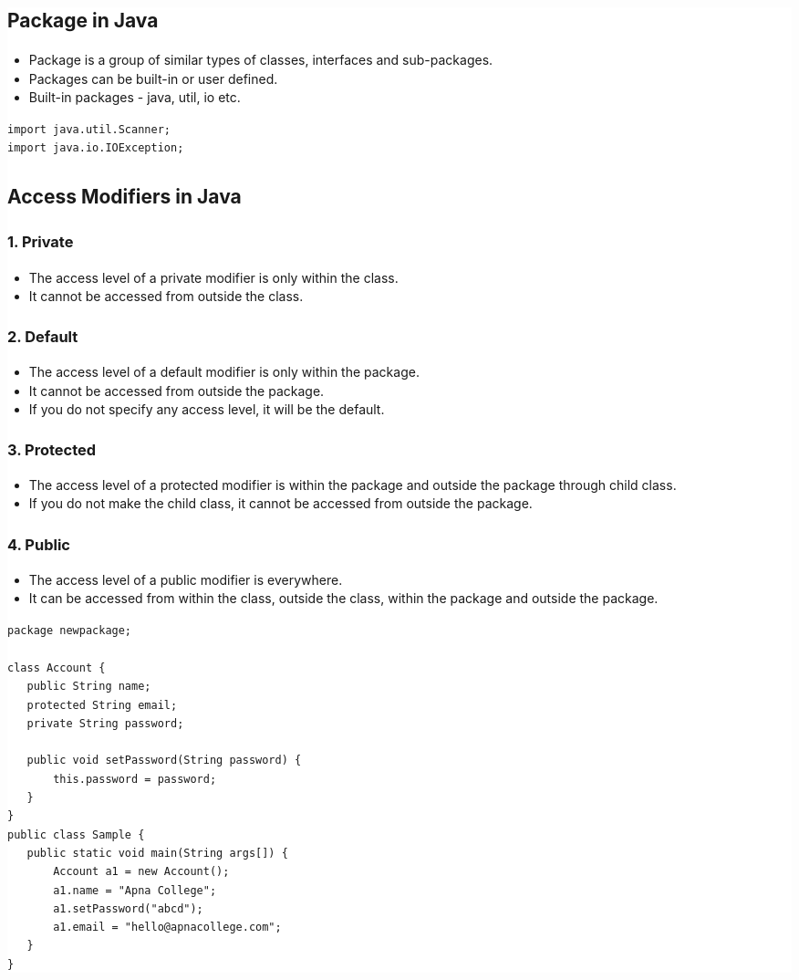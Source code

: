 ## Package in Java

- Package is a group of similar types of classes, interfaces and sub-packages.
- Packages can be built-in or user defined.
- Built-in packages - java, util, io etc.

```
import java.util.Scanner;
import java.io.IOException;
```

## Access Modifiers in Java

### 1. Private

- The access level of a private modifier is only within the class.
- It cannot be accessed from outside the class.

### 2. Default

- The access level of a default modifier is only within the package.
- It cannot be accessed from outside the package.
- If you do not specify any access level, it will be the default.

### 3. Protected

- The access level of a protected modifier is within the package and outside the package through child class.
- If you do not make the child class, it cannot be accessed from outside the package.

### 4. Public

- The access level of a public modifier is everywhere.
- It can be accessed from within the class, outside the class, within the package and outside the package.

```
package newpackage;

class Account {
   public String name;
   protected String email;
   private String password;

   public void setPassword(String password) {
       this.password = password;
   }
}
public class Sample {
   public static void main(String args[]) {
       Account a1 = new Account();
       a1.name = "Apna College";
       a1.setPassword("abcd");
       a1.email = "hello@apnacollege.com";
   }
}
```
